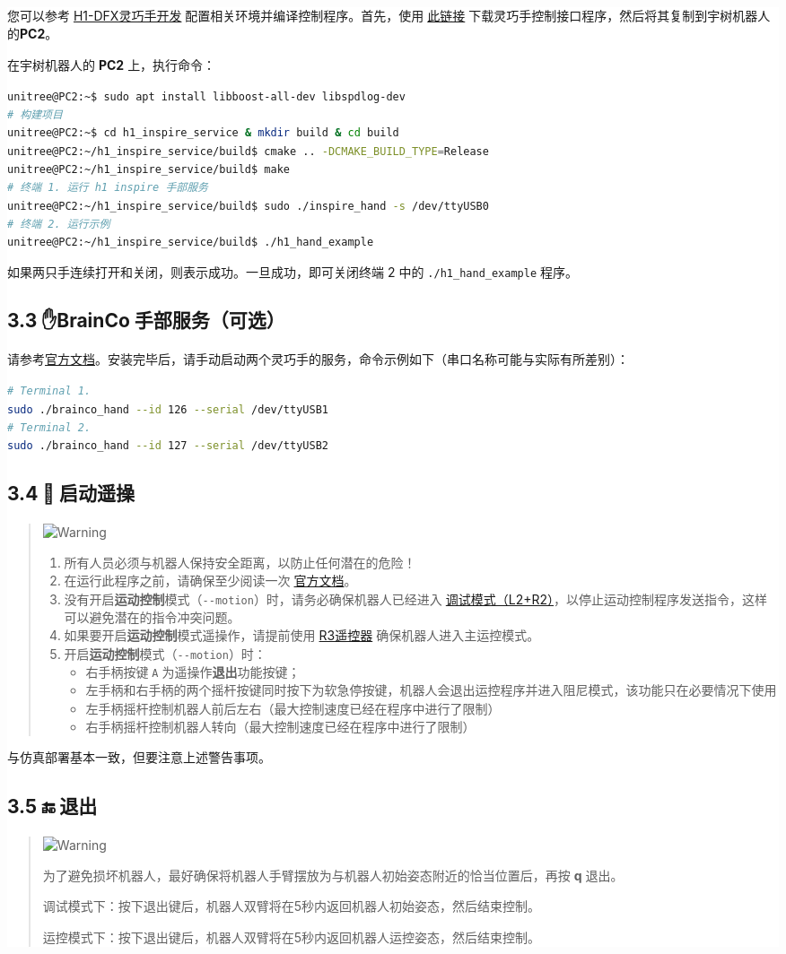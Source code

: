 您可以参考 [H1-DFX灵巧手开发](https://support.unitree.com/home/zh/H1_developer/Dexterous_hand) 配置相关环境并编译控制程序。首先，使用 [此链接](https://oss-global-cdn.unitree.com/static/0a8335f7498548d28412c31ea047d4be.zip) 下载灵巧手控制接口程序，然后将其复制到宇树机器人的**PC2**。

在宇树机器人的 **PC2** 上，执行命令：

```bash
unitree@PC2:~$ sudo apt install libboost-all-dev libspdlog-dev
# 构建项目
unitree@PC2:~$ cd h1_inspire_service & mkdir build & cd build
unitree@PC2:~/h1_inspire_service/build$ cmake .. -DCMAKE_BUILD_TYPE=Release
unitree@PC2:~/h1_inspire_service/build$ make
# 终端 1. 运行 h1 inspire 手部服务
unitree@PC2:~/h1_inspire_service/build$ sudo ./inspire_hand -s /dev/ttyUSB0
# 终端 2. 运行示例
unitree@PC2:~/h1_inspire_service/build$ ./h1_hand_example
```

如果两只手连续打开和关闭，则表示成功。一旦成功，即可关闭终端 2 中的 `./h1_hand_example` 程序。

## 3.3 ✋BrainCo 手部服务（可选）

请参考[官方文档](https://support.unitree.com/home/zh/G1_developer/brainco_hand)。安装完毕后，请手动启动两个灵巧手的服务，命令示例如下（串口名称可能与实际有所差别）：

```bash
# Terminal 1.
sudo ./brainco_hand --id 126 --serial /dev/ttyUSB1
# Terminal 2.
sudo ./brainco_hand --id 127 --serial /dev/ttyUSB2
```



## 3.4 🚀 启动遥操

>  ![Warning](https://img.shields.io/badge/Warning-Important-red)
>
>  1. 所有人员必须与机器人保持安全距离，以防止任何潜在的危险！
>  2. 在运行此程序之前，请确保至少阅读一次 [官方文档](https://support.unitree.com/home/zh/Teleoperation)。
>  3. 没有开启**运动控制**模式（`--motion`）时，请务必确保机器人已经进入 [调试模式（L2+R2）](https://support.unitree.com/home/zh/G1_developer/remote_control)，以停止运动控制程序发送指令，这样可以避免潜在的指令冲突问题。
>  4. 如果要开启**运动控制**模式遥操作，请提前使用 [R3遥控器](https://www.unitree.com/cn/R3) 确保机器人进入主运控模式。
>  5. 开启**运动控制**模式（`--motion`）时：
>     - 右手柄按键 `A` 为遥操作**退出**功能按键；
>     - 左手柄和右手柄的两个摇杆按键同时按下为软急停按键，机器人会退出运控程序并进入阻尼模式，该功能只在必要情况下使用
>     - 左手柄摇杆控制机器人前后左右（最大控制速度已经在程序中进行了限制）
>     - 右手柄摇杆控制机器人转向（最大控制速度已经在程序中进行了限制）

与仿真部署基本一致，但要注意上述警告事项。

## 3.5 🔚 退出

>  ![Warning](https://img.shields.io/badge/Warning-Important-red)
>
>  为了避免损坏机器人，最好确保将机器人手臂摆放为与机器人初始姿态附近的恰当位置后，再按 **q** 退出。
>
>  调试模式下：按下退出键后，机器人双臂将在5秒内返回机器人初始姿态，然后结束控制。
>
>  运控模式下：按下退出键后，机器人双臂将在5秒内返回机器人运控姿态，然后结束控制。
